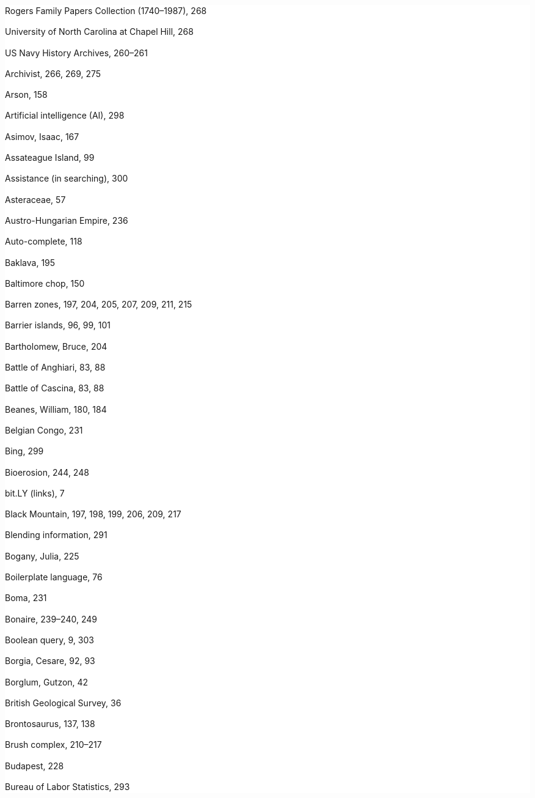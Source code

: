 Rogers Family Papers Collection (1740–1987), 268

University of North Carolina at Chapel Hill, 268

US Navy History Archives, 260–261

Archivist, 266, 269, 275

Arson, 158

Artificial intelligence (AI), 298

Asimov, Isaac, 167

Assateague Island, 99

Assistance (in searching), 300

Asteraceae, 57

Austro-Hungarian Empire, 236

Auto-complete, 118

Baklava, 195

Baltimore chop, 150

Barren zones, 197, 204, 205, 207, 209, 211, 215

Barrier islands, 96, 99, 101

Bartholomew, Bruce, 204

Battle of Anghiari, 83, 88

Battle of Cascina, 83, 88

Beanes, William, 180, 184

Belgian Congo, 231

Bing, 299

Bioerosion, 244, 248

bit.LY (links), 7

Black Mountain, 197, 198, 199, 206, 209, 217

Blending information, 291

Bogany, Julia, 225

Boilerplate language, 76

Boma, 231

Bonaire, 239–240, 249

Boolean query, 9, 303

Borgia, Cesare, 92, 93

Borglum, Gutzon, 42

British Geological Survey, 36

Brontosaurus, 137, 138

Brush complex, 210–217

Budapest, 228

Bureau of Labor Statistics, 293

